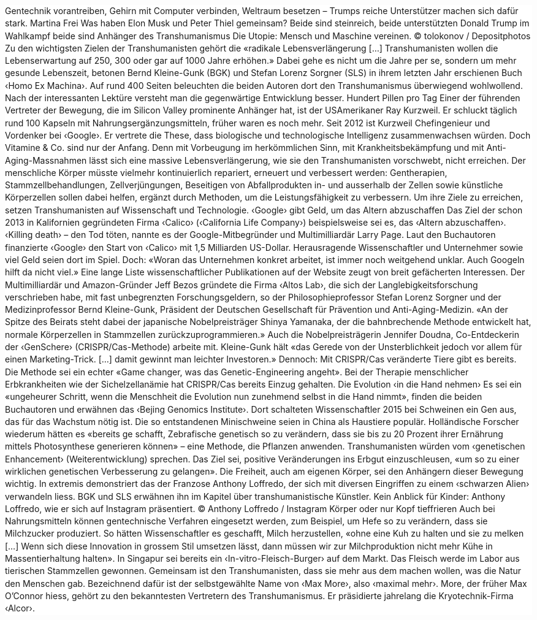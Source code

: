 Gentechnik vorantreiben,  Gehirn mit Computer verbinden,  Weltraum besetzen –  Trumps reiche Unterstützer machen sich dafür stark. Martina Frei Was haben Elon Musk und Peter Thiel gemeinsam? Beide sind steinreich, beide unterstützten Donald Trump im Wahlkampf beide sind Anhänger des Transhumanismus Die Utopie: Mensch und Maschine vereinen. © tolokonov / Depositphotos Zu den wichtigsten Zielen der Transhumanisten gehört die «radikale Lebensverlängerung […] Transhumanisten wollen die Lebenserwartung auf 250, 300 oder gar auf 1000 Jahre erhöhen.» Dabei gehe es nicht um die Jahre per se, sondern um mehr gesunde Lebenszeit, betonen Bernd Kleine-Gunk (BGK) und Stefan Lorenz Sorgner (SLS) in ihrem letzten Jahr erschienen Buch ‹Homo Ex Machina›. Auf rund 400 Seiten beleuchten die beiden Autoren dort den Transhumanismus überwiegend wohlwollend. Nach der interessanten Lektüre versteht man die gegenwärtige Entwicklung besser.
Hundert Pillen pro Tag Einer der führenden Vertreter der Bewegung, die im Silicon Valley prominente Anhänger hat, ist der USAmerikaner Ray Kurzweil. Er schluckt täglich rund 100 Kapseln mit Nahrungsergänzungsmitteln, früher waren es noch mehr. Seit 2012 ist Kurzweil Chefingenieur und Vordenker bei ‹Google›. Er vertrete die These, dass biologische und technologische Intelligenz zusammenwachsen würden.
Doch Vitamine & Co. sind nur der Anfang. Denn mit Vorbeugung im herkömmlichen Sinn, mit Krankheitsbekämpfung und mit Anti-Aging-Massnahmen lässt sich eine massive Lebensverlängerung, wie sie den Transhumanisten vorschwebt, nicht erreichen. Der menschliche Körper müsste vielmehr kontinuierlich repariert, erneuert und verbessert werden: Gentherapien, Stammzellbehandlungen, Zellverjüngungen, Beseitigen von Abfallprodukten in- und ausserhalb der Zellen sowie künstliche Körperzellen sollen dabei helfen, ergänzt durch Methoden, um die Leistungsfähigkeit zu verbessern. Um ihre Ziele zu erreichen, setzen Transhumanisten auf Wissenschaft und Technologie. ‹Google› gibt Geld, um das Altern abzuschaffen Das Ziel der schon 2013 in Kalifornien gegründeten Firma ‹Calico› (‹California Life Company›) beispielsweise sei es, das ‹Altern abzuschaffen›. ‹Killing death› – den Tod töten, nannte es der Google-Mitbegründer und Multimilliardär Larry Page. Laut den Buchautoren finanzierte ‹Google› den Start von ‹Calico› mit 1,5 Milliarden US-Dollar. Herausragende Wissenschaftler und Unternehmer sowie viel Geld seien dort im Spiel. Doch: «Woran das Unternehmen konkret arbeitet, ist immer noch weitgehend unklar. Auch Googeln hilft da nicht viel.» Eine lange Liste wissenschaftlicher Publikationen auf der Website zeugt von breit gefächerten Interessen. Der Multimilliardär und Amazon-Gründer Jeff Bezos gründete die Firma ‹Altos Lab›, die sich der Langlebigkeitsforschung verschrieben habe, mit fast unbegrenzten Forschungsgeldern, so der Philosophieprofessor Stefan Lorenz Sorgner und der Medizinprofessor Bernd Kleine-Gunk, Präsident der Deutschen Gesellschaft für Prävention und Anti-Aging-Medizin. «An der Spitze des Beirats steht dabei der japanische Nobelpreisträger Shinya Yamanaka, der die bahnbrechende Methode entwickelt hat, normale Körperzellen in Stammzellen zurückzuprogrammieren.» Auch die Nobelpreisträgerin Jennifer Doudna, Co-Entdeckerin der ‹GenSchere› (CRISPR/Cas-Methode) arbeite mit. Kleine-Gunk hält «das Gerede von der Unsterblichkeit jedoch vor allem für einen Marketing-Trick. […] damit gewinnt man leichter Investoren.» Dennoch: Mit CRISPR/Cas veränderte Tiere gibt es bereits. Die Methode sei ein echter «Game changer, was das Genetic-Engineering angeht». Bei der Therapie menschlicher Erbkrankheiten wie der Sichelzellanämie hat CRISPR/Cas bereits Einzug gehalten.
Die Evolution ‹in die Hand nehmen› Es sei ein «ungeheurer Schritt, wenn die Menschheit die Evolution nun zunehmend selbst in die Hand nimmt», finden die beiden Buchautoren und erwähnen das ‹Bejing Genomics Institute›. Dort schalteten Wissenschaftler 2015 bei Schweinen ein Gen aus, das für das Wachstum nötig ist. Die so entstandenen Minischweine seien in China als Haustiere populär. Holländische Forscher wiederum hätten es «bereits ge schafft, Zebrafische genetisch so zu verändern, dass sie bis zu 20 Prozent ihrer Ernährung mittels Photosynthese generieren können» – eine Methode, die Pflanzen anwenden. Transhumanisten würden vom ‹genetischen Enhancement› (Weiterentwicklung) sprechen. Das Ziel sei, positive Veränderungen ins Erbgut einzuschleusen, «um so zu einer wirklichen genetischen Verbesserung zu gelangen».
Die Freiheit, auch am eigenen Körper, sei den Anhängern dieser Bewegung wichtig. In extremis demonstriert das der Franzose Anthony Loffredo, der sich mit diversen Eingriffen zu einem ‹schwarzen Alien› verwandeln liess. BGK und SLS erwähnen ihn im Kapitel über transhumanistische Künstler.
Kein Anblick für Kinder: Anthony Loffredo, wie er sich auf Instagram präsentiert. © Anthony Loffredo / Instagram Körper oder nur Kopf tieffrieren Auch bei Nahrungsmitteln können gentechnische Verfahren eingesetzt werden, zum Beispiel, um Hefe so zu verändern, dass sie Milchzucker produziert. So hätten Wissenschaftler es geschafft, Milch herzustellen, «ohne eine Kuh zu halten und sie zu melken […] Wenn sich diese Innovation in grossem Stil umsetzen lässt, dann müssen wir zur Milchproduktion nicht mehr Kühe in Massentierhaltung halten». In Singapur sei bereits ein ‹In-vitro-Fleisch-Burger› auf dem Markt. Das Fleisch werde im Labor aus tierischen Stammzellen gewonnen.
Gemeinsam ist den Transhumanisten, dass sie mehr aus dem machen wollen, was die Natur den Menschen gab. Bezeichnend dafür ist der selbstgewählte Name von ‹Max More›, also ‹maximal mehr›. More, der früher Max O’Connor hiess, gehört zu den bekanntesten Vertretern des Transhumanismus. Er präsidierte jahrelang die Kryotechnik-Firma ‹Alcor›.